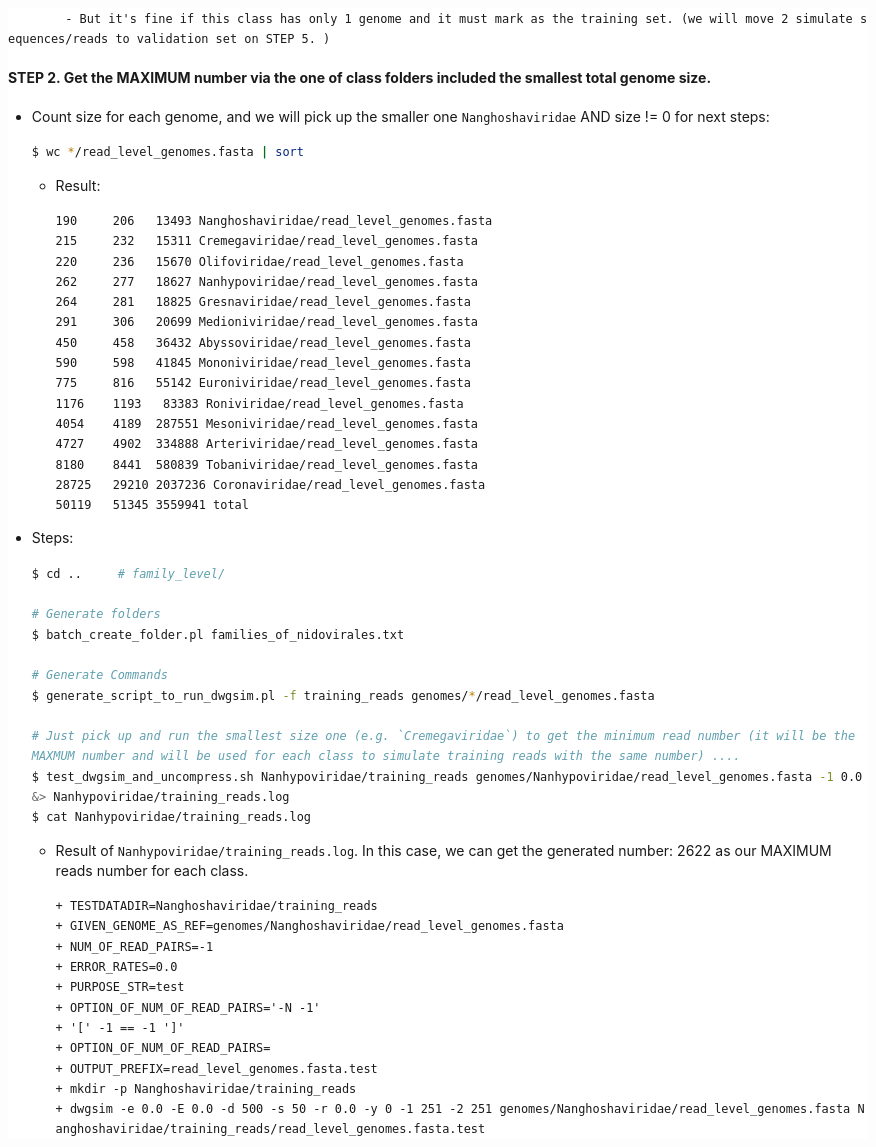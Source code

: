 			- But it's fine if this class has only 1 genome and it must mark as the training set. (we will move 2 simulate sequences/reads to validation set on STEP 5. )																	
#### STEP 2. Get the MAXIMUM number via the one of class folders included the smallest total genome size. 
- Count size for each genome, and we will pick up the smaller one `Nanghoshaviridae` AND size != 0 for next steps:
	```bash
	$ wc */read_level_genomes.fasta | sort
	```
	- Result:
		```
		190     206   13493 Nanghoshaviridae/read_level_genomes.fasta
		215     232   15311 Cremegaviridae/read_level_genomes.fasta
		220     236   15670 Olifoviridae/read_level_genomes.fasta
		262     277   18627 Nanhypoviridae/read_level_genomes.fasta
		264     281   18825 Gresnaviridae/read_level_genomes.fasta
		291     306   20699 Medioniviridae/read_level_genomes.fasta
		450     458   36432 Abyssoviridae/read_level_genomes.fasta
		590     598   41845 Mononiviridae/read_level_genomes.fasta
		775     816   55142 Euroniviridae/read_level_genomes.fasta
		1176    1193   83383 Roniviridae/read_level_genomes.fasta
		4054    4189  287551 Mesoniviridae/read_level_genomes.fasta
		4727    4902  334888 Arteriviridae/read_level_genomes.fasta
		8180    8441  580839 Tobaniviridae/read_level_genomes.fasta
		28725   29210 2037236 Coronaviridae/read_level_genomes.fasta
		50119   51345 3559941 total
		```
- Steps:
	```bash
	$ cd .. 	# family_level/
	
	# Generate folders
	$ batch_create_folder.pl families_of_nidovirales.txt
	
	# Generate Commands
	$ generate_script_to_run_dwgsim.pl -f training_reads genomes/*/read_level_genomes.fasta
				
	# Just pick up and run the smallest size one (e.g. `Cremegaviridae`) to get the minimum read number (it will be the MAXMUM number and will be used for each class to simulate training reads with the same number) ....
	$ test_dwgsim_and_uncompress.sh Nanhypoviridae/training_reads genomes/Nanhypoviridae/read_level_genomes.fasta -1 0.0 &> Nanhypoviridae/training_reads.log
	$ cat Nanhypoviridae/training_reads.log
	```
	- Result of `Nanhypoviridae/training_reads.log`. In this case, we can get the generated number: 2622 as our MAXIMUM reads number for each class.
		```log
		+ TESTDATADIR=Nanghoshaviridae/training_reads
		+ GIVEN_GENOME_AS_REF=genomes/Nanghoshaviridae/read_level_genomes.fasta
		+ NUM_OF_READ_PAIRS=-1
		+ ERROR_RATES=0.0
		+ PURPOSE_STR=test
		+ OPTION_OF_NUM_OF_READ_PAIRS='-N -1'
		+ '[' -1 == -1 ']'
		+ OPTION_OF_NUM_OF_READ_PAIRS=
		+ OUTPUT_PREFIX=read_level_genomes.fasta.test
		+ mkdir -p Nanghoshaviridae/training_reads
		+ dwgsim -e 0.0 -E 0.0 -d 500 -s 50 -r 0.0 -y 0 -1 251 -2 251 genomes/Nanghoshaviridae/read_level_genomes.fasta Nanghoshaviridae/training_reads/read_level_genomes.fasta.test